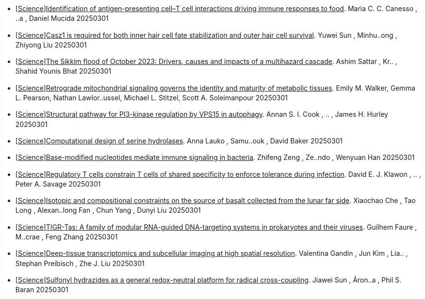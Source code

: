   - \[[Science](https://www.science.org/?af=R)\][Identification of antigen-presenting cell–T cell interactions driving immune responses to food](https://www.science.org/doi/abs/10.1126/science.ado5088?af=R). Maria C. C. Canesso                ,            ..a                ,                 Daniel Mucida 	20250301

  - \[[Science](https://www.science.org/?af=R)\][Casz1 is required for both inner hair cell fate stabilization and outer hair cell survival](https://www.science.org/doi/abs/10.1126/science.ado4930?af=R). Yuwei Sun                ,                 Minhu..ong                ,                 Zhiyong Liu 	20250301

  - \[[Science](https://www.science.org/?af=R)\][The Sikkim flood of October 2023: Drivers, causes and impacts of a multihazard cascade](https://www.science.org/doi/abs/10.1126/science.ads2659?af=R). Ashim Sattar                ,                 Kr..             ,                 Shahid Younis Bhat 	20250301

  - \[[Science](https://www.science.org/?af=R)\][Retrograde mitochondrial signaling governs the identity and maturity of metabolic tissues](https://www.science.org/doi/abs/10.1126/science.adf2034?af=R). Emily M. Walker, Gemma L. Pearson, Nathan Lawlor..ussel, Michael L. Stitzel, Scott A. Soleimanpour 	20250301

  - \[[Science](https://www.science.org/?af=R)\][Structural pathway for PI3-kinase regulation by VPS15 in autophagy](https://www.science.org/doi/abs/10.1126/science.adl3787?af=R). Annan S. I. Cook                ,               ..                ,                 James H. Hurley 	20250301

  - \[[Science](https://www.science.org/?af=R)\][Computational design of serine hydrolases](https://www.science.org/doi/abs/10.1126/science.adu2454?af=R). Anna Lauko                ,                 Samu..ouk                ,                 David Baker 	20250301

  - \[[Science](https://www.science.org/?af=R)\][Base-modified nucleotides mediate immune signaling in bacteria](https://www.science.org/doi/abs/10.1126/science.ads6055?af=R). Zhifeng Zeng                ,                 Ze..ndo                ,                 Wenyuan Han 	20250301

  - \[[Science](https://www.science.org/?af=R)\][Regulatory T cells constrain T cells of shared specificity to enforce tolerance during infection](https://www.science.org/doi/abs/10.1126/science.adk3248?af=R). David E. J. Klawon                ,             ..                ,                 Peter A. Savage 	20250301

  - \[[Science](https://www.science.org/?af=R)\][Isotopic and compositional constraints on the source of basalt collected from the lunar far side](https://www.science.org/doi/abs/10.1126/science.adt3332?af=R). Xiaochao Che    ,     Tao Long    ,     Alexan..long Fan    ,     Chun Yang    ,     Dunyi Liu 	20250301

  - \[[Science](https://www.science.org/?af=R)\][TIGR-Tas: A family of modular RNA-guided DNA-targeting systems in prokaryotes and their viruses](https://www.science.org/doi/abs/10.1126/science.adv9789?af=R). Guilhem Faure                ,                 M..crae                ,                 Feng Zhang 	20250301

  - \[[Science](https://www.science.org/?af=R)\][Deep-tissue transcriptomics and subcellular imaging at high spatial resolution](https://www.science.org/doi/abs/10.1126/science.adq2084?af=R). Valentina Gandin    ,     Jun Kim    ,     Lia..    ,     Stephan Preibisch    ,     Zhe J. Liu 	20250301

  - \[[Science](https://www.science.org/?af=R)\][Sulfonyl hydrazides as a general redox-neutral platform for radical cross-coupling](https://www.science.org/doi/abs/10.1126/science.adu6406?af=R). Jiawei Sun                ,                 Áron..a                ,                 Phil S. Baran 	20250301
